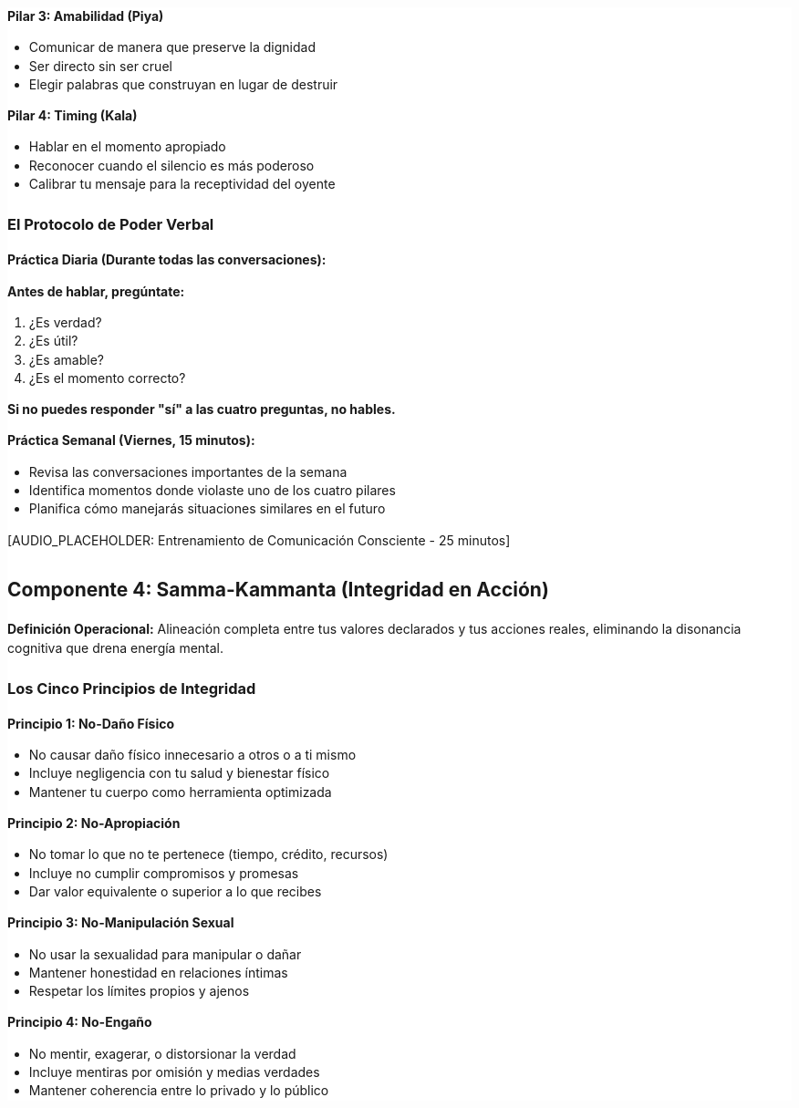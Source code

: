 **Pilar 3: Amabilidad (Piya)**
- Comunicar de manera que preserve la dignidad
- Ser directo sin ser cruel
- Elegir palabras que construyan en lugar de destruir

**Pilar 4: Timing (Kala)**
- Hablar en el momento apropiado
- Reconocer cuando el silencio es más poderoso
- Calibrar tu mensaje para la receptividad del oyente

### El Protocolo de Poder Verbal

**Práctica Diaria (Durante todas las conversaciones):**

**Antes de hablar, pregúntate:**
1. ¿Es verdad?
2. ¿Es útil?
3. ¿Es amable?
4. ¿Es el momento correcto?

**Si no puedes responder "sí" a las cuatro preguntas, no hables.**

**Práctica Semanal (Viernes, 15 minutos):**
- Revisa las conversaciones importantes de la semana
- Identifica momentos donde violaste uno de los cuatro pilares
- Planifica cómo manejarás situaciones similares en el futuro

[AUDIO_PLACEHOLDER: Entrenamiento de Comunicación Consciente - 25 minutos]

## Componente 4: Samma-Kammanta (Integridad en Acción)

**Definición Operacional:** Alineación completa entre tus valores declarados y tus acciones reales, eliminando la disonancia cognitiva que drena energía mental.

### Los Cinco Principios de Integridad

**Principio 1: No-Daño Físico**
- No causar daño físico innecesario a otros o a ti mismo
- Incluye negligencia con tu salud y bienestar físico
- Mantener tu cuerpo como herramienta optimizada

**Principio 2: No-Apropiación**
- No tomar lo que no te pertenece (tiempo, crédito, recursos)
- Incluye no cumplir compromisos y promesas
- Dar valor equivalente o superior a lo que recibes

**Principio 3: No-Manipulación Sexual**
- No usar la sexualidad para manipular o dañar
- Mantener honestidad en relaciones íntimas
- Respetar los límites propios y ajenos

**Principio 4: No-Engaño**
- No mentir, exagerar, o distorsionar la verdad
- Incluye mentiras por omisión y medias verdades
- Mantener coherencia entre lo privado y lo público
